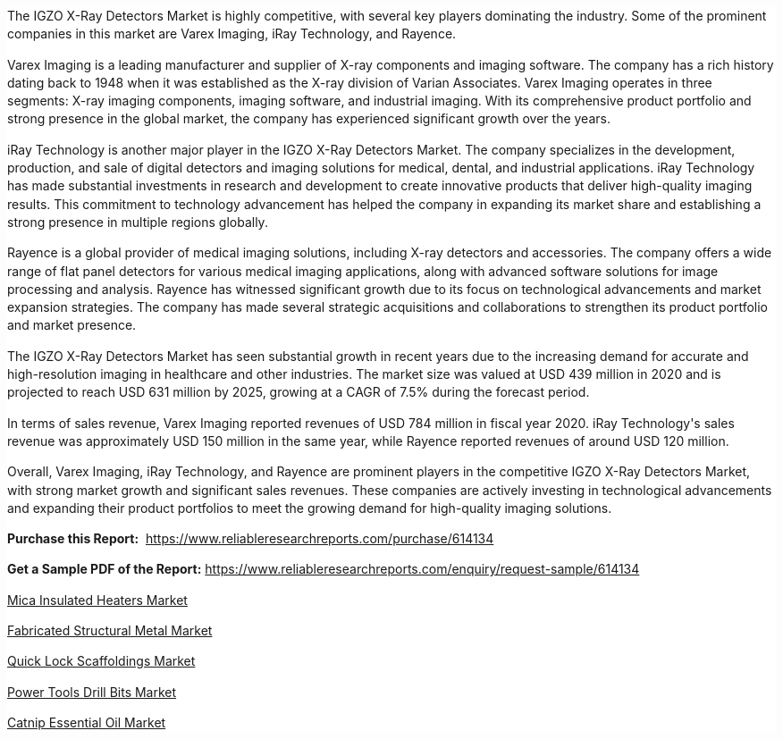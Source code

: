 <p><p>The IGZO X-Ray Detectors Market is highly competitive, with several key players dominating the industry. Some of the prominent companies in this market are Varex Imaging, iRay Technology, and Rayence.</p><p>Varex Imaging is a leading manufacturer and supplier of X-ray components and imaging software. The company has a rich history dating back to 1948 when it was established as the X-ray division of Varian Associates. Varex Imaging operates in three segments: X-ray imaging components, imaging software, and industrial imaging. With its comprehensive product portfolio and strong presence in the global market, the company has experienced significant growth over the years.</p><p>iRay Technology is another major player in the IGZO X-Ray Detectors Market. The company specializes in the development, production, and sale of digital detectors and imaging solutions for medical, dental, and industrial applications. iRay Technology has made substantial investments in research and development to create innovative products that deliver high-quality imaging results. This commitment to technology advancement has helped the company in expanding its market share and establishing a strong presence in multiple regions globally.</p><p>Rayence is a global provider of medical imaging solutions, including X-ray detectors and accessories. The company offers a wide range of flat panel detectors for various medical imaging applications, along with advanced software solutions for image processing and analysis. Rayence has witnessed significant growth due to its focus on technological advancements and market expansion strategies. The company has made several strategic acquisitions and collaborations to strengthen its product portfolio and market presence.</p><p>The IGZO X-Ray Detectors Market has seen substantial growth in recent years due to the increasing demand for accurate and high-resolution imaging in healthcare and other industries. The market size was valued at USD 439 million in 2020 and is projected to reach USD 631 million by 2025, growing at a CAGR of 7.5% during the forecast period.</p><p>In terms of sales revenue, Varex Imaging reported revenues of USD 784 million in fiscal year 2020. iRay Technology's sales revenue was approximately USD 150 million in the same year, while Rayence reported revenues of around USD 120 million.</p><p>Overall, Varex Imaging, iRay Technology, and Rayence are prominent players in the competitive IGZO X-Ray Detectors Market, with strong market growth and significant sales revenues. These companies are actively investing in technological advancements and expanding their product portfolios to meet the growing demand for high-quality imaging solutions.</p></p>
<p><strong>Purchase this Report:</strong>&nbsp;&nbsp;<a href="https://www.reliableresearchreports.com/purchase/614134">https://www.reliableresearchreports.com/purchase/614134</a></p>
<p></p>
<p><strong>Get a Sample PDF of the Report:</strong>&nbsp;<a href="https://www.reliableresearchreports.com/enquiry/request-sample/614134">https://www.reliableresearchreports.com/enquiry/request-sample/614134</a></p>
<p><p><a href="https://www.linkedin.com/pulse/mica-insulated-heaters-market-insights-players-forecast-ulqre/">Mica Insulated Heaters Market</a></p><p><a href="https://github.com/provorikovar/Market-Research-Report-List-1/blob/main/fabricated-structural-metal-market.md">Fabricated Structural Metal Market</a></p><p><a href="https://www.linkedin.com/pulse/quick-lock-scaffoldings-market-insights-ylzie/">Quick Lock Scaffoldings Market</a></p><p><a href="https://medium.com/@walkersipes1943/power-tools-drill-bits-market-size-growth-forecast-2023-2030-bb8ca4bebdfb">Power Tools Drill Bits Market</a></p><p><a href="https://github.com/aliciawhite5576/Market-Research-Report-List-1/blob/main/catnip-essential-oil-market.md">Catnip Essential Oil Market</a></p></p>